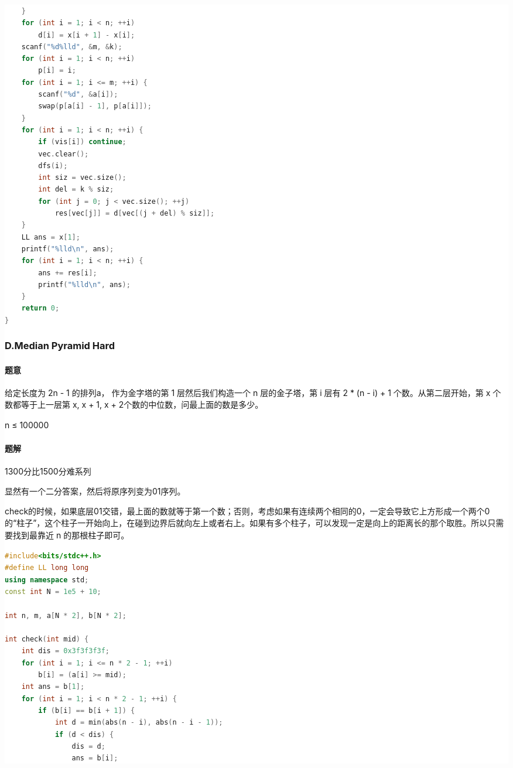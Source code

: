 ```cpp
	}
	for (int i = 1; i < n; ++i)
		d[i] = x[i + 1] - x[i];
	scanf("%d%lld", &m, &k);
	for (int i = 1; i < n; ++i)
		p[i] = i;
	for (int i = 1; i <= m; ++i) {
		scanf("%d", &a[i]);
		swap(p[a[i] - 1], p[a[i]]);
	}
	for (int i = 1; i < n; ++i) {
		if (vis[i]) continue;
		vec.clear();
		dfs(i);
		int siz = vec.size();
		int del = k % siz;
		for (int j = 0; j < vec.size(); ++j) 
			res[vec[j]] = d[vec[(j + del) % siz]];
	}
	LL ans = x[1];
	printf("%lld\n", ans);
	for (int i = 1; i < n; ++i) {
		ans += res[i];
		printf("%lld\n", ans);
	}
	return 0;
}
```

### **D.Median Pyramid Hard**

#### **题意**

给定长度为 2n - 1 的排列a， 作为金字塔的第 1 层然后我们构造一个 n 层的金子塔，第 i 层有 2 * (n - i) + 1 个数。从第二层开始，第 x 个数都等于上一层第 x, x + 1, x + 2个数的中位数，问最上面的数是多少。

n ≤ 100000

#### **题解**

1300分比1500分难系列

显然有一个二分答案，然后将原序列变为01序列。

check的时候，如果底层01交错，最上面的数就等于第一个数；否则，考虑如果有连续两个相同的0，一定会导致它上方形成一个两个0的“柱子”，这个柱子一开始向上，在碰到边界后就向左上或者右上。如果有多个柱子，可以发现一定是向上的距离长的那个取胜。所以只需要找到最靠近 n 的那根柱子即可。

```cpp
#include<bits/stdc++.h>
#define LL long long
using namespace std;
const int N = 1e5 + 10;
 
int n, m, a[N * 2], b[N * 2];
 
int check(int mid) {
	int dis = 0x3f3f3f3f;
	for (int i = 1; i <= n * 2 - 1; ++i)
		b[i] = (a[i] >= mid);
	int ans = b[1];
	for (int i = 1; i < n * 2 - 1; ++i) {
		if (b[i] == b[i + 1]) {
			int d = min(abs(n - i), abs(n - i - 1));
			if (d < dis) {
				dis = d;
				ans = b[i];
```

[1]: https://agc006.contest.atcoder.jp
